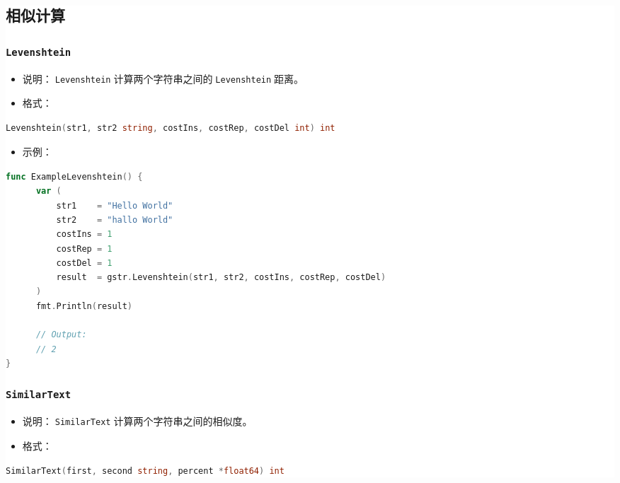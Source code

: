 ## 相似计算

### `Levenshtein`

- 说明： `Levenshtein` 计算两个字符串之间的 `Levenshtein` 距离。

- 格式：









```go
Levenshtein(str1, str2 string, costIns, costRep, costDel int) int
```

- 示例：









```go
func ExampleLevenshtein() {
      var (
          str1    = "Hello World"
          str2    = "hallo World"
          costIns = 1
          costRep = 1
          costDel = 1
          result  = gstr.Levenshtein(str1, str2, costIns, costRep, costDel)
      )
      fmt.Println(result)

      // Output:
      // 2
}
```


### `SimilarText`

- 说明： `SimilarText` 计算两个字符串之间的相似度。

- 格式：









```go
SimilarText(first, second string, percent *float64) int
```
